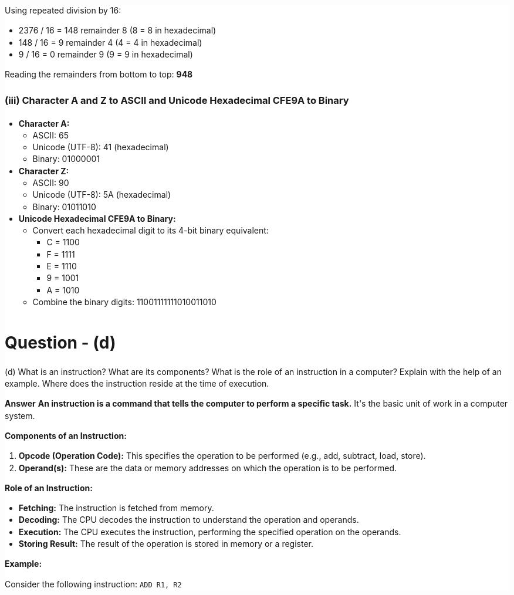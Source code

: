 Using repeated division by 16:
* 2376 / 16 = 148 remainder 8 (8 = 8 in hexadecimal)
* 148 / 16 = 9 remainder 4 (4 = 4 in hexadecimal)
* 9 / 16 = 0 remainder 9 (9 = 9 in hexadecimal)

Reading the remainders from bottom to top: **948**

### (iii) Character A and Z to ASCII and Unicode Hexadecimal CFE9A to Binary

* **Character A:**
    - ASCII: 65
    - Unicode (UTF-8): 41 (hexadecimal)
    - Binary: 01000001
* **Character Z:**
    - ASCII: 90
    - Unicode (UTF-8): 5A (hexadecimal)
    - Binary: 01011010
* **Unicode Hexadecimal CFE9A to Binary:**
    - Convert each hexadecimal digit to its 4-bit binary equivalent:
        - C = 1100
        - F = 1111
        - E = 1110
        - 9 = 1001
        - A = 1010
    - Combine the binary digits: 11001111111010011010


# Question - (d) 

(d) What is an instruction? What are its components? What is the role of an instruction in a computer? Explain with the help of an example. Where does the instruction reside at the time of execution.

**Answer**
**An instruction is a command that tells the computer to perform a specific task.** It's the basic unit of work in a computer system.

**Components of an Instruction:**

1. **Opcode (Operation Code):** This specifies the operation to be performed (e.g., add, subtract, load, store).
2. **Operand(s):** These are the data or memory addresses on which the operation is to be performed.

**Role of an Instruction:**

* **Fetching:** The instruction is fetched from memory.
* **Decoding:** The CPU decodes the instruction to understand the operation and operands.
* **Execution:** The CPU executes the instruction, performing the specified operation on the operands.
* **Storing Result:** The result of the operation is stored in memory or a register.

**Example:**

Consider the following instruction: `ADD R1, R2`
